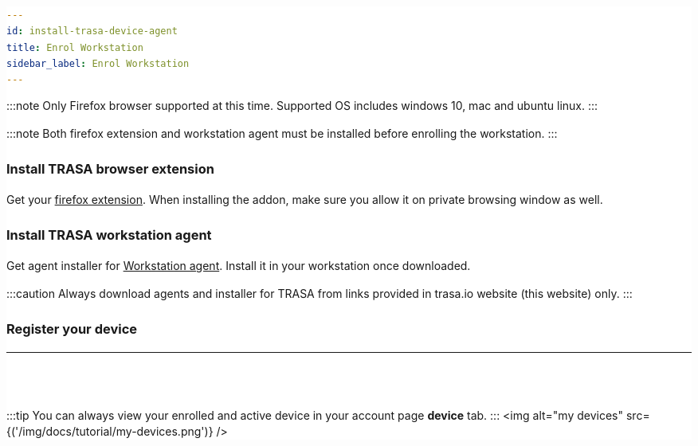 ```yaml
---
id: install-trasa-device-agent
title: Enrol Workstation
sidebar_label: Enrol Workstation
---
```


:::note
Only Firefox browser supported at this time.
Supported OS includes windows 10, mac and ubuntu linux.
:::

:::note
Both firefox extension and workstation agent must be installed before enrolling the workstation.
:::

### Install TRASA browser extension

Get your [firefox extension](https://addons.mozilla.org/en-US/firefox/addon/trasa-browser-extension/?utm_source=addons.mozilla.org&utm_medium=referral&utm_content=search). When installing the addon, make sure you allow it on private browsing window as well.

### Install TRASA workstation agent

Get agent installer for [Workstation agent](https://storage.googleapis.com/trasa-public-download-assets/trasa-installers/v1.0/trasaWrkstnAgent-v1.0.msi). Install it in your workstation once downloaded.

:::caution
Always download agents and installer for TRASA from links provided in trasa.io website (this website) only.
:::

### Register your device

<iframe width="100%" height="100%"  height='600' src="https://www.youtube.com/embed/Qsdwzx-_Vl8?list=PLZOFebo-o2K44zdkUPWnGO_cTz6KjNAnN" frameborder="0" allow="accelerometer; autoplay; clipboard-write; encrypted-media; gyroscope; picture-in-picture" allowfullscreen></iframe>

---

<br /><br />

:::tip
You can always view your enrolled and active device in your account page **device** tab.
:::
<img alt="my devices" src={('/img/docs/tutorial/my-devices.png')} />
